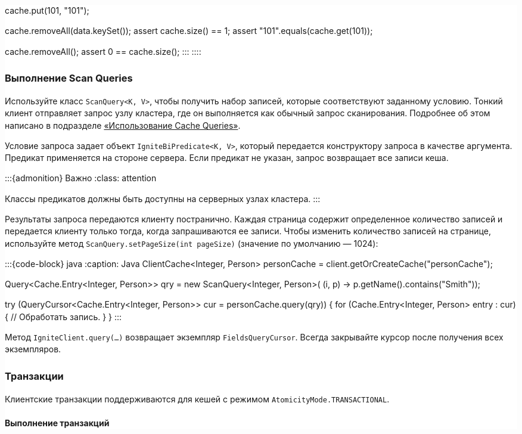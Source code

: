 cache.put(101, "101");

cache.removeAll(data.keySet());
assert cache.size() == 1;
assert "101".equals(cache.get(101));

cache.removeAll();
assert 0 == cache.size();
:::
::::

### Выполнение Scan Queries

Используйте класс `ScanQuery<K, V>`, чтобы получить набор записей, которые соответствуют заданному условию. Тонкий клиент отправляет запрос узлу кластера, где он выполняется как обычный запрос сканирования. Подробнее об этом написано в подразделе [«Использование Cache Queries»](using_cache_queries.md).

Условие запроса задает объект `IgniteBiPredicate<K, V>`, который передается конструктору запроса в качестве аргумента. Предикат применяется на стороне сервера. Если предикат не указан, запрос возвращает все записи кеша.

:::{admonition} Важно
:class: attention

Классы предикатов должны быть доступны на серверных узлах кластера.
:::

Результаты запроса передаются клиенту постранично. Каждая страница содержит определенное количество записей и передается клиенту только тогда, когда запрашиваются ее записи. Чтобы изменить количество записей на странице, используйте метод `ScanQuery.setPageSize(int pageSize)` (значение по умолчанию — 1024):

:::{code-block} java
:caption: Java
ClientCache<Integer, Person> personCache = client.getOrCreateCache("personCache");

Query<Cache.Entry<Integer, Person>> qry = new ScanQuery<Integer, Person>(
        (i, p) -> p.getName().contains("Smith"));

try (QueryCursor<Cache.Entry<Integer, Person>> cur = personCache.query(qry)) {
    for (Cache.Entry<Integer, Person> entry : cur) {
        // Обработать запись.
    }
}
:::

Метод `IgniteClient.query(…​)` возвращает экземпляр `FieldsQueryCursor`. Всегда закрывайте курсор после получения всех экземпляров.

### Транзакции

Клиентские транзакции поддерживаются для кешей с режимом `AtomicityMode.TRANSACTIONAL`.

#### Выполнение транзакций
